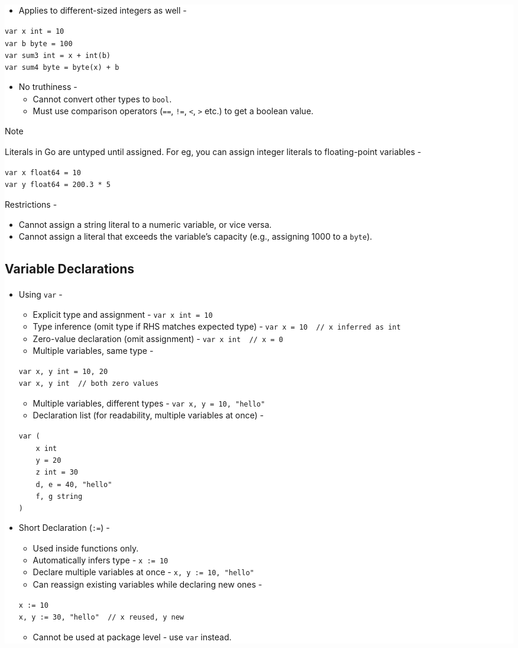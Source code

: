 - Applies to different-sized integers as well -
```
var x int = 10
var b byte = 100
var sum3 int = x + int(b)
var sum4 byte = byte(x) + b
```

- No truthiness -
    - Cannot convert other types to `bool`.
    - Must use comparison operators (`==`, `!=`, `<`, `>` etc.) to get a boolean value.

> [!NOTE]
> Literals in Go are untyped until assigned. For eg, you can assign integer literals to floating-point variables -
> ```
> var x float64 = 10
> var y float64 = 200.3 * 5
> ```
>
> Restrictions -
>   - Cannot assign a string literal to a numeric variable, or vice versa.
>   - Cannot assign a literal that exceeds the variable’s capacity (e.g., assigning 1000 to a `byte`).



## Variable Declarations

- Using `var` -
    - Explicit type and assignment - `var x int = 10`
    - Type inference (omit type if RHS matches expected type) - `var x = 10  // x inferred as int`
    - Zero-value declaration (omit assignment) - `var x int  // x = 0`
    - Multiple variables, same type -
    ```
    var x, y int = 10, 20
    var x, y int  // both zero values
    ```

    - Multiple variables, different types - `var x, y = 10, "hello"`
    - Declaration list (for readability, multiple variables at once) -
    ```
    var (
        x int
        y = 20
        z int = 30
        d, e = 40, "hello"
        f, g string
    )
    ```

- Short Declaration (`:=`) -
    - Used inside functions only.
    - Automatically infers type - `x := 10`
    - Declare multiple variables at once - `x, y := 10, "hello"`
    - Can reassign existing variables while declaring new ones - 
    ```
    x := 10
    x, y := 30, "hello"  // x reused, y new
    ```
    - Cannot be used at package level - use `var` instead.
